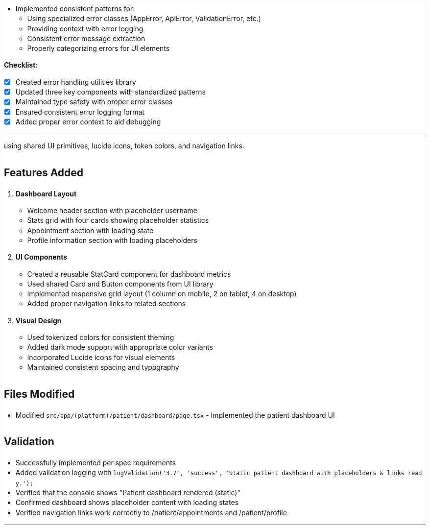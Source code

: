 - Implemented consistent patterns for:
  - Using specialized error classes (AppError, ApiError, ValidationError, etc.)
  - Providing context with error logging
  - Consistent error message extraction
  - Properly categorizing errors for UI elements

**Checklist:**
- [x] Created error handling utilities library
- [x] Updated three key components with standardized patterns
- [x] Maintained type safety with proper error classes
- [x] Ensured consistent error logging format
- [x] Added proper error context to aid debugging

---

using shared UI primitives, lucide icons, token colors, and navigation links.

## Features Added

1. **Dashboard Layout**

   - Welcome header section with placeholder username
   - Stats grid with four cards showing placeholder statistics
   - Appointment section with loading state
   - Profile information section with loading placeholders

2. **UI Components**

   - Created a reusable StatCard component for dashboard metrics
   - Used shared Card and Button components from UI library
   - Implemented responsive grid layout (1 column on mobile, 2 on tablet, 4 on desktop)
   - Added proper navigation links to related sections

3. **Visual Design**
   - Used tokenized colors for consistent theming
   - Added dark mode support with appropriate color variants
   - Incorporated Lucide icons for visual elements
   - Maintained consistent spacing and typography

## Files Modified

- Modified `src/app/(platform)/patient/dashboard/page.tsx` - Implemented the patient dashboard UI

## Validation

- Successfully implemented per spec requirements
- Added validation logging with `logValidation('3.7', 'success', 'Static patient dashboard with placeholders & links ready.');`
- Verified that the console shows "Patient dashboard rendered (static)"
- Confirmed dashboard shows placeholder content with loading states
- Verified navigation links work correctly to /patient/appointments and /patient/profile

---
